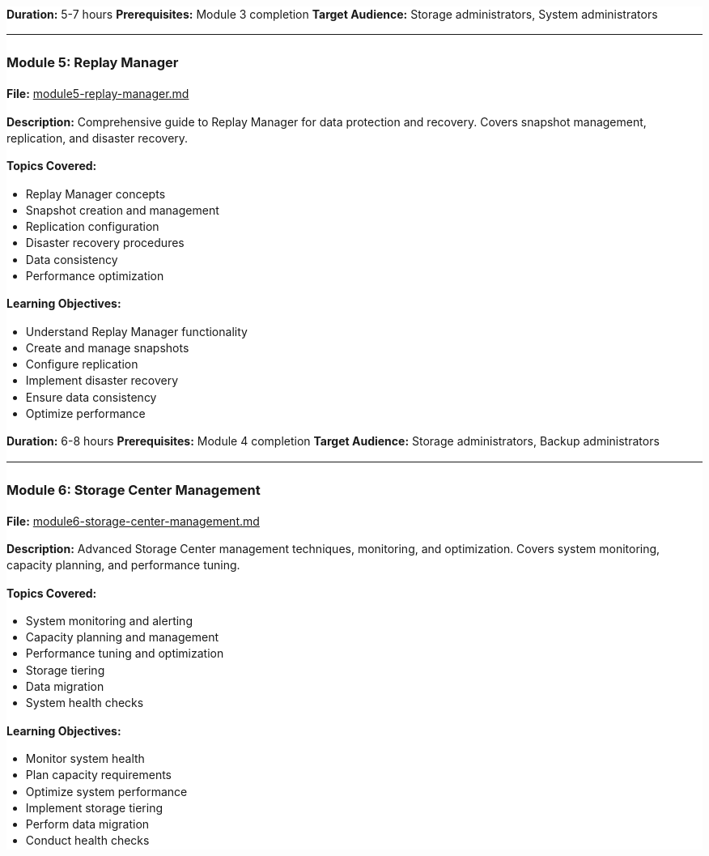 **Duration:** 5-7 hours
**Prerequisites:** Module 3 completion
**Target Audience:** Storage administrators, System administrators

---

### Module 5: Replay Manager
**File:** [module5-replay-manager.md](module5-replay-manager.md)

**Description:** Comprehensive guide to Replay Manager for data protection and recovery. Covers snapshot management, replication, and disaster recovery.

**Topics Covered:**
- Replay Manager concepts
- Snapshot creation and management
- Replication configuration
- Disaster recovery procedures
- Data consistency
- Performance optimization

**Learning Objectives:**
- Understand Replay Manager functionality
- Create and manage snapshots
- Configure replication
- Implement disaster recovery
- Ensure data consistency
- Optimize performance

**Duration:** 6-8 hours
**Prerequisites:** Module 4 completion
**Target Audience:** Storage administrators, Backup administrators

---

### Module 6: Storage Center Management
**File:** [module6-storage-center-management.md](module6-storage-center-management.md)

**Description:** Advanced Storage Center management techniques, monitoring, and optimization. Covers system monitoring, capacity planning, and performance tuning.

**Topics Covered:**
- System monitoring and alerting
- Capacity planning and management
- Performance tuning and optimization
- Storage tiering
- Data migration
- System health checks

**Learning Objectives:**
- Monitor system health
- Plan capacity requirements
- Optimize system performance
- Implement storage tiering
- Perform data migration
- Conduct health checks
